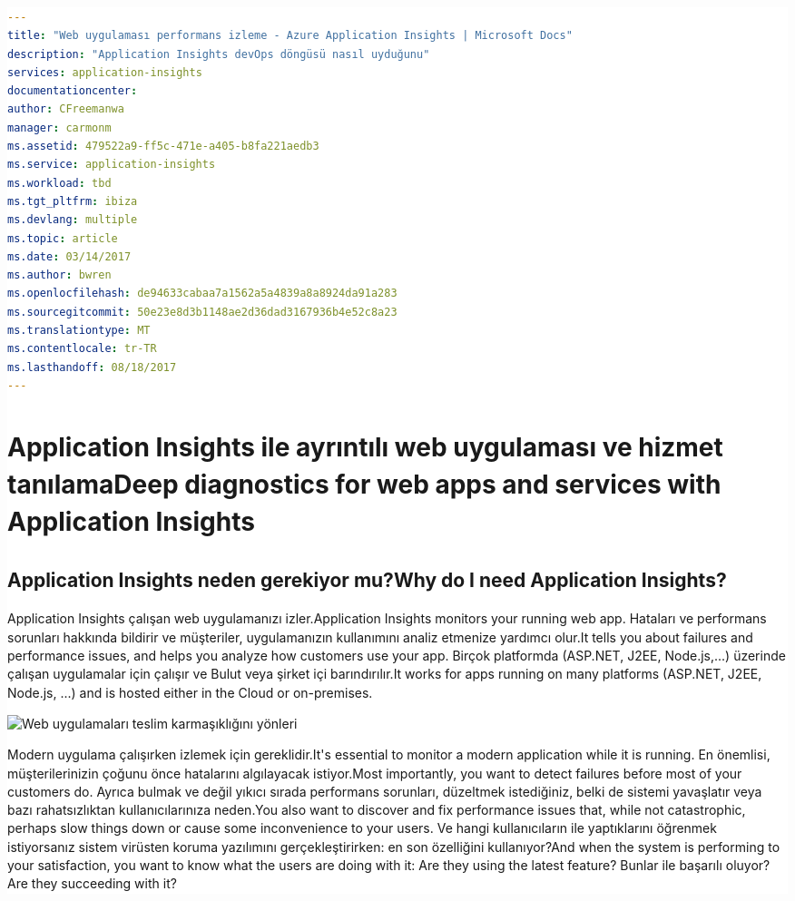 ```yaml
---
title: "Web uygulaması performans izleme - Azure Application Insights | Microsoft Docs"
description: "Application Insights devOps döngüsü nasıl uyduğunu"
services: application-insights
documentationcenter: 
author: CFreemanwa
manager: carmonm
ms.assetid: 479522a9-ff5c-471e-a405-b8fa221aedb3
ms.service: application-insights
ms.workload: tbd
ms.tgt_pltfrm: ibiza
ms.devlang: multiple
ms.topic: article
ms.date: 03/14/2017
ms.author: bwren
ms.openlocfilehash: de94633cabaa7a1562a5a4839a8a8924da91a283
ms.sourcegitcommit: 50e23e8d3b1148ae2d36dad3167936b4e52c8a23
ms.translationtype: MT
ms.contentlocale: tr-TR
ms.lasthandoff: 08/18/2017
---
```

# <a name="deep-diagnostics-for-web-apps-and-services-with-application-insights"></a><span data-ttu-id="6b50c-103">Application Insights ile ayrıntılı web uygulaması ve hizmet tanılama</span><span class="sxs-lookup"><span data-stu-id="6b50c-103">Deep diagnostics for web apps and services with Application Insights</span></span>
## <a name="why-do-i-need-application-insights"></a><span data-ttu-id="6b50c-104">Application Insights neden gerekiyor mu?</span><span class="sxs-lookup"><span data-stu-id="6b50c-104">Why do I need Application Insights?</span></span>
<span data-ttu-id="6b50c-105">Application Insights çalışan web uygulamanızı izler.</span><span class="sxs-lookup"><span data-stu-id="6b50c-105">Application Insights monitors your running web app.</span></span> <span data-ttu-id="6b50c-106">Hataları ve performans sorunları hakkında bildirir ve müşteriler, uygulamanızın kullanımını analiz etmenize yardımcı olur.</span><span class="sxs-lookup"><span data-stu-id="6b50c-106">It tells you about failures and performance issues, and helps you analyze how customers use your app.</span></span> <span data-ttu-id="6b50c-107">Birçok platformda (ASP.NET, J2EE, Node.js,...) üzerinde çalışan uygulamalar için çalışır ve Bulut veya şirket içi barındırılır.</span><span class="sxs-lookup"><span data-stu-id="6b50c-107">It works for apps running on many platforms (ASP.NET, J2EE, Node.js, ...) and is hosted either in the Cloud or on-premises.</span></span> 

![Web uygulamaları teslim karmaşıklığını yönleri](./media/app-insights-devops/010.png)

<span data-ttu-id="6b50c-109">Modern uygulama çalışırken izlemek için gereklidir.</span><span class="sxs-lookup"><span data-stu-id="6b50c-109">It's essential to monitor a modern application while it is running.</span></span> <span data-ttu-id="6b50c-110">En önemlisi, müşterilerinizin çoğunu önce hatalarını algılayacak istiyor.</span><span class="sxs-lookup"><span data-stu-id="6b50c-110">Most importantly, you want to detect failures before most of your customers do.</span></span> <span data-ttu-id="6b50c-111">Ayrıca bulmak ve değil yıkıcı sırada performans sorunları, düzeltmek istediğiniz, belki de sistemi yavaşlatır veya bazı rahatsızlıktan kullanıcılarınıza neden.</span><span class="sxs-lookup"><span data-stu-id="6b50c-111">You also want to discover and fix performance issues that, while not catastrophic, perhaps slow things down or cause some inconvenience to your users.</span></span> <span data-ttu-id="6b50c-112">Ve hangi kullanıcıların ile yaptıklarını öğrenmek istiyorsanız sistem virüsten koruma yazılımını gerçekleştirirken: en son özelliğini kullanıyor?</span><span class="sxs-lookup"><span data-stu-id="6b50c-112">And when the system is performing to your satisfaction, you want to know what the users are doing with it: Are they using the latest feature?</span></span> <span data-ttu-id="6b50c-113">Bunlar ile başarılı oluyor?</span><span class="sxs-lookup"><span data-stu-id="6b50c-113">Are they succeeding with it?</span></span>
